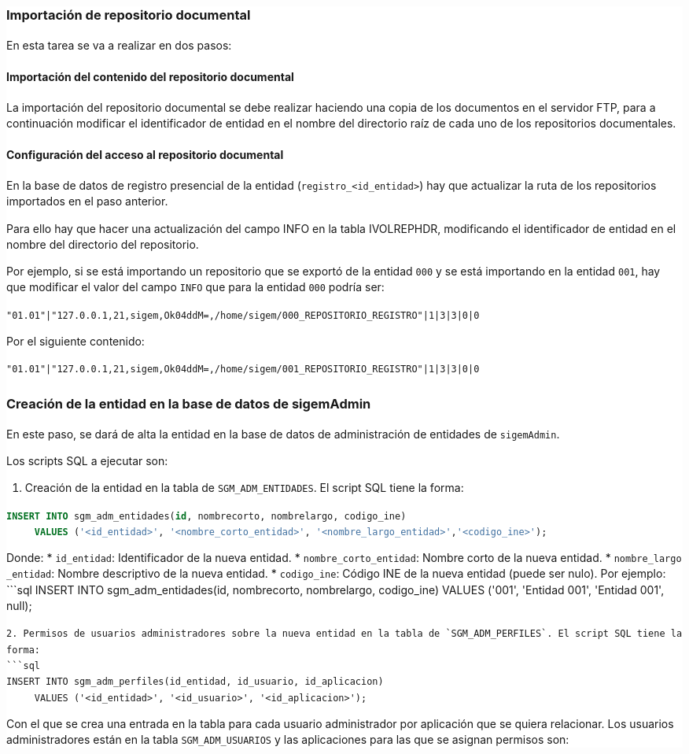 
### Importación de repositorio documental

En esta tarea se va a realizar en dos pasos:


#### Importación del contenido del repositorio documental
La importación del repositorio documental se debe realizar haciendo una copia de los
documentos en el servidor FTP, para a continuación modificar el identificador de
entidad en el nombre del directorio raíz de cada uno de los repositorios documentales.

#### Configuración del acceso al repositorio documental
En la base de datos de registro presencial de la entidad (`registro_<id_entidad>`)
hay que actualizar la ruta de los repositorios importados en el paso anterior.

Para ello hay que hacer una actualización del campo INFO en la tabla IVOLREPHDR,
modificando el identificador de entidad en el nombre del directorio del repositorio.

Por ejemplo, si se está importando un repositorio que se exportó de la entidad `000` y
se está importando en la entidad `001`, hay que modificar el valor del campo `INFO` que
para la entidad `000` podría ser:
```
"01.01"|"127.0.0.1,21,sigem,Ok04ddM=,/home/sigem/000_REPOSITORIO_REGISTRO"|1|3|3|0|0
```
Por el siguiente contenido:
```
"01.01"|"127.0.0.1,21,sigem,Ok04ddM=,/home/sigem/001_REPOSITORIO_REGISTRO"|1|3|3|0|0
```

### Creación de la entidad en la base de datos de sigemAdmin

En este paso, se dará de alta la entidad en la base de datos de administración de
entidades de `sigemAdmin`.

Los scripts SQL a ejecutar son:

1. Creación de la entidad en la tabla de `SGM_ADM_ENTIDADES`.  El script SQL tiene la forma:
```sql
INSERT INTO sgm_adm_entidades(id, nombrecorto, nombrelargo, codigo_ine)
     VALUES ('<id_entidad>', '<nombre_corto_entidad>', '<nombre_largo_entidad>','<codigo_ine>');
```
Donde:
	* `id_entidad`: Identificador de la nueva entidad.
	* `nombre_corto_entidad`: Nombre corto de la nueva entidad.
	* `nombre_largo_entidad`: Nombre descriptivo de la nueva entidad.
	* `codigo_ine`: Código INE de la nueva entidad (puede ser nulo).
Por ejemplo:
	```sql
INSERT INTO sgm_adm_entidades(id, nombrecorto, nombrelargo, codigo_ine)
     VALUES ('001', 'Entidad 001', 'Entidad 001', null);
```
2. Permisos de usuarios administradores sobre la nueva entidad en la tabla de `SGM_ADM_PERFILES`. El script SQL tiene la forma:
```sql
INSERT INTO sgm_adm_perfiles(id_entidad, id_usuario, id_aplicacion)
     VALUES ('<id_entidad>', '<id_usuario>', '<id_aplicacion>');
```
Con el que se crea una entrada en la tabla para cada usuario administrador por aplicación que se quiera relacionar. Los usuarios administradores están en la tabla `SGM_ADM_USUARIOS` y las aplicaciones para las que se asignan
permisos son:
